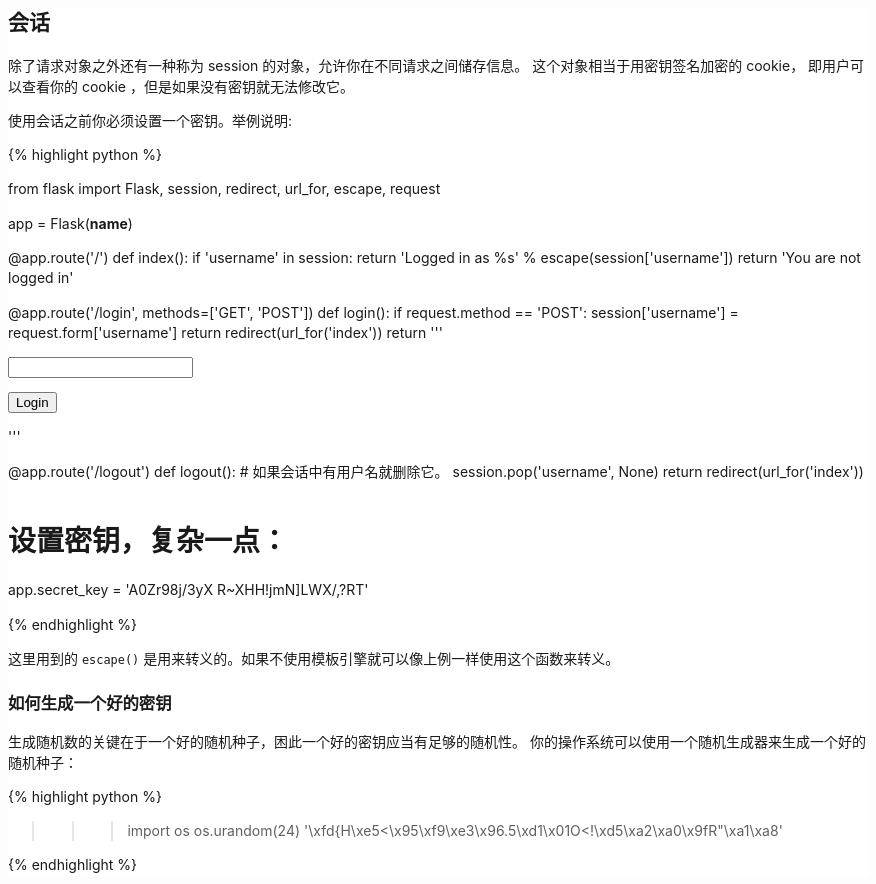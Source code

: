 ## 会话

除了请求对象之外还有一种称为 session 的对象，允许你在不同请求之间储存信息。
这个对象相当于用密钥签名加密的 cookie， 即用户可以查看你的 cookie ，但是如果没有密钥就无法修改它。

使用会话之前你必须设置一个密钥。举例说明:

{% highlight python %}

from flask import Flask, session, redirect, url_for, escape, request

app = Flask(__name__)

@app.route('/')
def index():
    if 'username' in session:
        return 'Logged in as %s' % escape(session['username'])
    return 'You are not logged in'

@app.route('/login', methods=['GET', 'POST'])
def login():
    if request.method == 'POST':
        session['username'] = request.form['username']
        return redirect(url_for('index'))
    return '''
        <form action="" method="post">
            <p><input type=text name=username>
            <p><input type=submit value=Login>
        </form>
    '''

@app.route('/logout')
def logout():
    # 如果会话中有用户名就删除它。
    session.pop('username', None)
    return redirect(url_for('index'))

# 设置密钥，复杂一点：
app.secret_key = 'A0Zr98j/3yX R~XHH!jmN]LWX/,?RT'

{% endhighlight %}

这里用到的 `escape()` 是用来转义的。如果不使用模板引擎就可以像上例一样使用这个函数来转义。

### 如何生成一个好的密钥

生成随机数的关键在于一个好的随机种子，困此一个好的密钥应当有足够的随机性。 你的操作系统可以使用一个随机生成器来生成一个好的随机种子：

{% highlight python %}

>>> import os
>>> os.urandom(24)
'\xfd{H\xe5<\x95\xf9\xe3\x96.5\xd1\x01O<!\xd5\xa2\xa0\x9fR"\xa1\xa8'

{% endhighlight %}


[jinja2]: http://jinja.pocoo.org/2/documentation/templates
[upload]: http://dormousehole.readthedocs.io/en/latest/patterns/fileuploads.html#id2
[cookies]: http://dormousehole.readthedocs.io/en/latest/api.html#flask.Request.cookies
[setcookie]: http://dormousehole.readthedocs.io/en/latest/api.html#flask.Response.set_cookie
[flash]: http://dormousehole.readthedocs.io/en/latest/api.html#flask.flash
[flashsample]: http://dormousehole.readthedocs.io/en/latest/patterns/flashing.html#message-flashing-pattern
[logger]: http://docs.python.org/library/logging.html
[doc]: http://dormousehole.readthedocs.io/en/latest/quickstart.html#id14